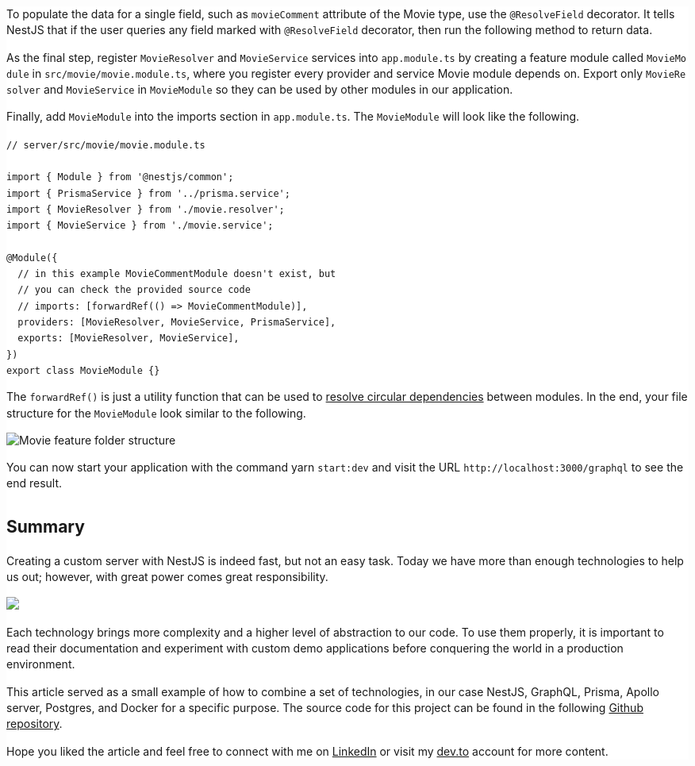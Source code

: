 To populate the data for a single field, such as `movieComment` attribute of the Movie type, use the `@ResolveField` decorator. It tells NestJS that if the user queries any field marked with `@ResolveField` decorator, then run the following method to return data.

As the final step, register `MovieResolver` and `MovieService` services into `app.module.ts` by creating a feature module called `MovieModule` in `src/movie/movie.module.ts`, where you register every provider and service Movie module depends on. Export only `MovieResolver` and `MovieService` in `MovieModule` so they can be used by other modules in our application.

Finally, add `MovieModule` into the imports section in `app.module.ts`. The `MovieModule` will look like the following.

```TS
// server/src/movie/movie.module.ts

import { Module } from '@nestjs/common';
import { PrismaService } from '../prisma.service';
import { MovieResolver } from './movie.resolver';
import { MovieService } from './movie.service';

@Module({
  // in this example MovieCommentModule doesn't exist, but
  // you can check the provided source code
  // imports: [forwardRef(() => MovieCommentModule)],
  providers: [MovieResolver, MovieService, PrismaService],
  exports: [MovieResolver, MovieService],
})
export class MovieModule {}
```

The `forwardRef()` is just a utility function that can be used to [resolve circular dependencies](https://docs.nestjs.com/fundamentals/circular-dependency) between modules. In the end, your file structure for the `MovieModule` look similar to the following.

![Movie feature folder structure](https://www.bitovi.com/hs-fs/hubfs/movie%20feature%20folder%20structure.png?width=414&name=movie%20feature%20folder%20structure.png)

You can now start your application with the command yarn `start:dev` and visit the URL `http://localhost:3000/graphql` to see the end result.

## Summary

Creating a custom server with NestJS is indeed fast, but not an easy task. Today we have more than enough technologies to help us out; however, with great power comes great responsibility.

![](https://www.bitovi.com/hs-fs/hubfs/spiderman-responsibility.gif?width=996&name=spiderman-responsibility.gif)

Each technology brings more complexity and a higher level of abstraction to our code. To use them properly, it is important to read their documentation and experiment with custom demo applications before conquering the world in a production environment.

This article served as a small example of how to combine a set of technologies, in our case NestJS, GraphQL, Prisma, Apollo server, Postgres, and Docker for a specific purpose. The source code for this project can be found in the following [Github repository](https://github.com/krivanek06/graphql_example).

Hope you liked the article and feel free to connect with me on [LinkedIn](https://www.linkedin.com/in/eduard-krivanek) or visit my [dev.to](https://dev.to/krivanek06) account for more content.
